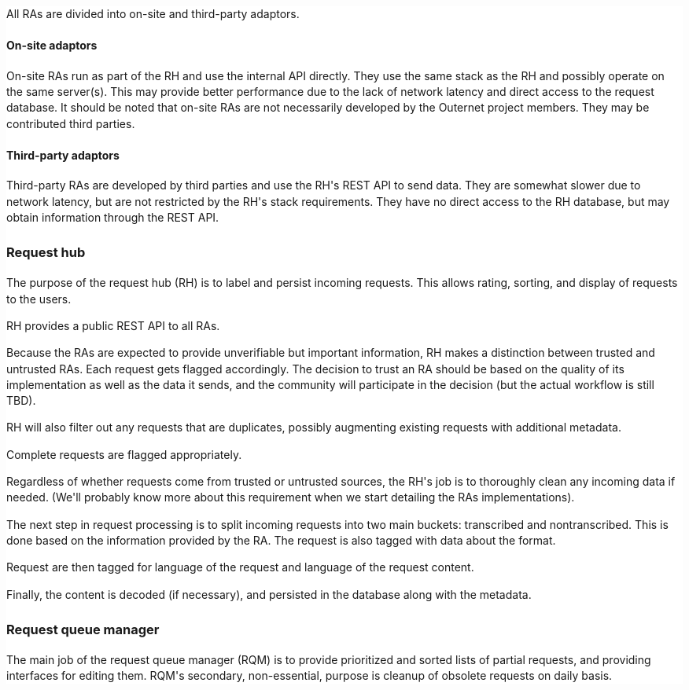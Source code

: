 All RAs are divided into on-site and third-party adaptors. 

#### On-site adaptors

On-site RAs run as part of the RH and use the internal API directly. They use
the same stack as the RH and possibly operate on the same server(s). This may
provide better performance due to the lack of network latency and direct access
to the request database. It should be noted that on-site RAs are not
necessarily developed by the Outernet project members. They may be contributed
third parties.

#### Third-party adaptors

Third-party RAs are developed by third parties and use the RH's REST API to
send data. They are somewhat slower due to network latency, but are not
restricted by the RH's stack requirements. They have no direct access to the RH
database, but may obtain information through the REST API.

### Request hub

The purpose of the request hub (RH) is to label and persist incoming requests.
This allows rating, sorting, and display of requests to the users.

RH provides a public REST API to all RAs.

Because the RAs are expected to provide unverifiable but important information,
RH makes a distinction between trusted and untrusted RAs. Each request gets
flagged accordingly. The decision to trust an RA should be based on the quality
of its implementation as well as the data it sends, and the community will
participate in the decision (but the actual workflow is still TBD).

RH will also filter out any requests that are duplicates, possibly augmenting
existing requests with additional metadata.

Complete requests are flagged appropriately.

Regardless of whether requests come from trusted or untrusted sources, the RH's
job is to thoroughly clean any incoming data if needed. (We'll probably know
more about this requirement when we start detailing the RAs implementations).

The next step in request processing is to split incoming requests into two main
buckets: transcribed and nontranscribed. This is done based on the information
provided by the RA. The request is also tagged with data about the format.

Request are then tagged for language of the request and language of the request
content. 

Finally, the content is decoded (if necessary), and persisted in the database
along with the metadata.

### Request queue manager

The main job of the request queue manager (RQM) is to provide prioritized and
sorted lists of partial requests, and providing interfaces for editing them.
RQM's secondary, non-essential, purpose is cleanup of obsolete requests on
daily basis.
